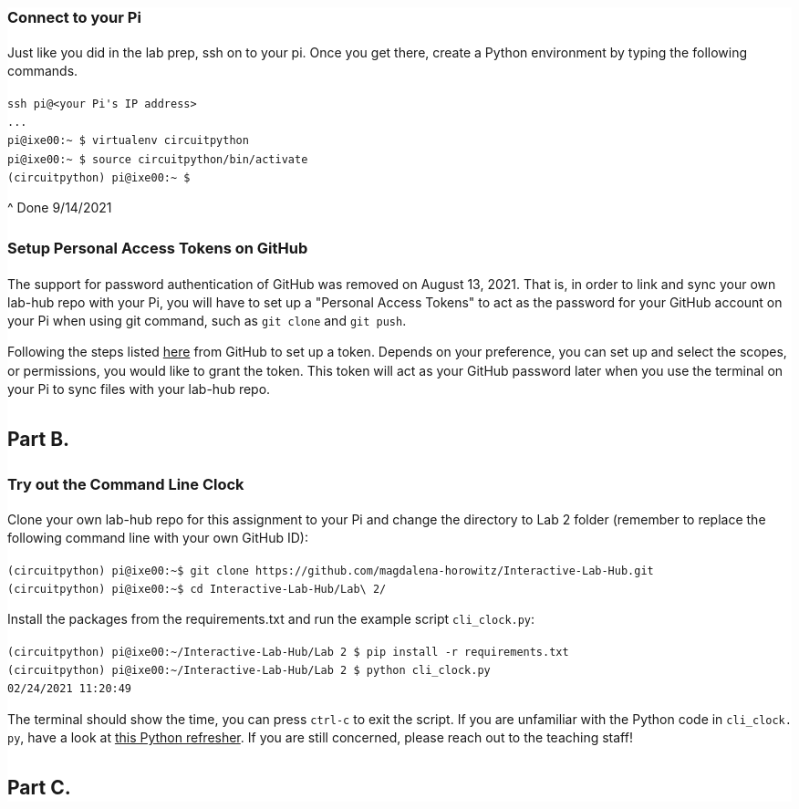 ### Connect to your Pi

Just like you did in the lab prep, ssh on to your pi. Once you get there, create a Python environment by typing the following commands.

```
ssh pi@<your Pi's IP address>
...
pi@ixe00:~ $ virtualenv circuitpython
pi@ixe00:~ $ source circuitpython/bin/activate
(circuitpython) pi@ixe00:~ $

```

^ Done 9/14/2021

### Setup Personal Access Tokens on GitHub

The support for password authentication of GitHub was removed on August 13, 2021. That is, in order to link and sync your own lab-hub repo with your Pi, you will have to set up a "Personal Access Tokens" to act as the password for your GitHub account on your Pi when using git command, such as `git clone` and `git push`.

Following the steps listed [here](https://docs.github.com/en/github/authenticating-to-github/keeping-your-account-and-data-secure/creating-a-personal-access-token) from GitHub to set up a token. Depends on your preference, you can set up and select the scopes, or permissions, you would like to grant the token. This token will act as your GitHub password later when you use the terminal on your Pi to sync files with your lab-hub repo.

## Part B.

### Try out the Command Line Clock

Clone your own lab-hub repo for this assignment to your Pi and change the directory to Lab 2 folder (remember to replace the following command line with your own GitHub ID):

```
(circuitpython) pi@ixe00:~$ git clone https://github.com/magdalena-horowitz/Interactive-Lab-Hub.git
(circuitpython) pi@ixe00:~$ cd Interactive-Lab-Hub/Lab\ 2/
```

Install the packages from the requirements.txt and run the example script `cli_clock.py`:

```
(circuitpython) pi@ixe00:~/Interactive-Lab-Hub/Lab 2 $ pip install -r requirements.txt
(circuitpython) pi@ixe00:~/Interactive-Lab-Hub/Lab 2 $ python cli_clock.py
02/24/2021 11:20:49
```

The terminal should show the time, you can press `ctrl-c` to exit the script.
If you are unfamiliar with the Python code in `cli_clock.py`, have a look at [this Python refresher](https://hackernoon.com/intermediate-python-refresher-tutorial-project-ideas-and-tips-i28s320p). If you are still concerned, please reach out to the teaching staff!

## Part C.
